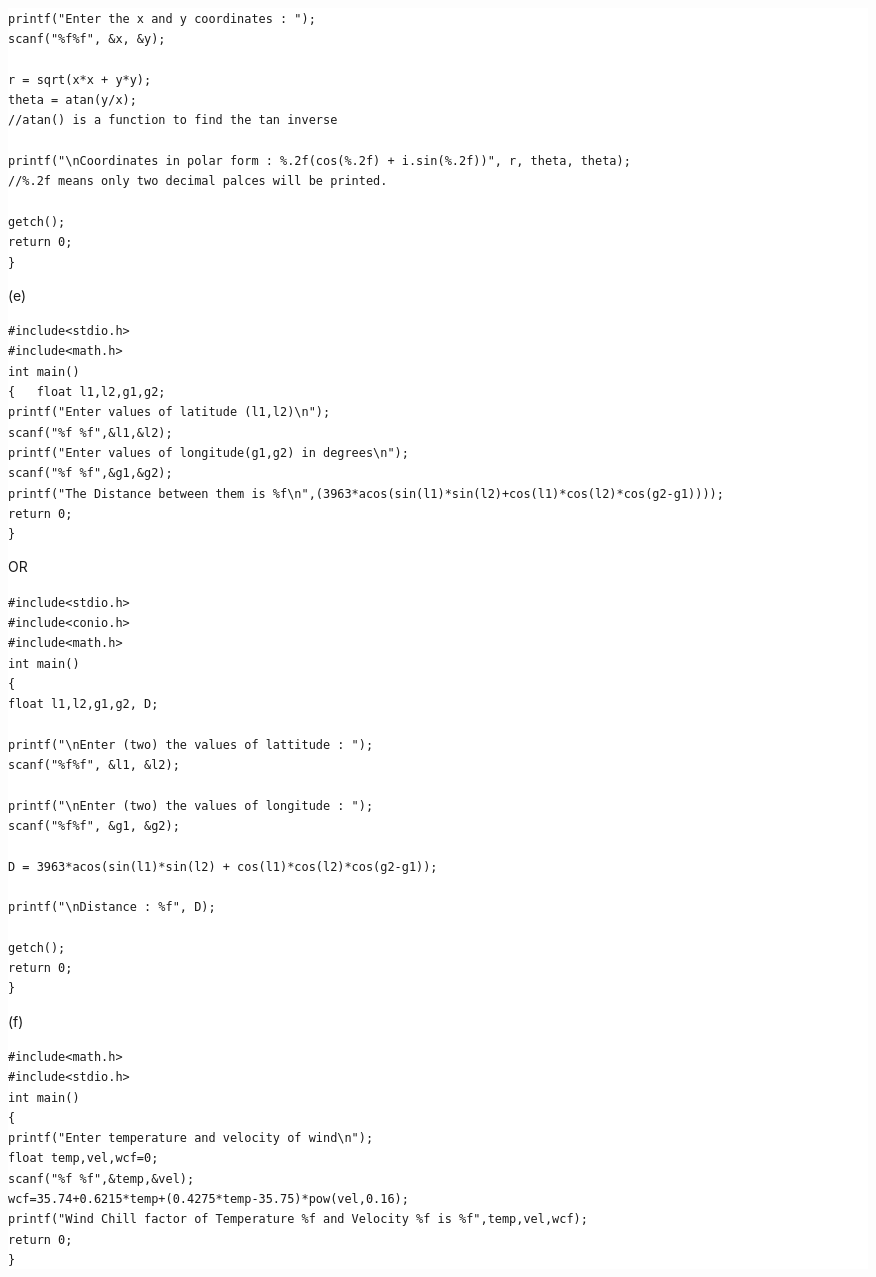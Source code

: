     printf("Enter the x and y coordinates : ");
    scanf("%f%f", &x, &y);

    r = sqrt(x*x + y*y);
    theta = atan(y/x);
    //atan() is a function to find the tan inverse

    printf("\nCoordinates in polar form : %.2f(cos(%.2f) + i.sin(%.2f))", r, theta, theta);
    //%.2f means only two decimal palces will be printed.

    getch();
    return 0;
    }

(e)

    #include<stdio.h>
    #include<math.h>
    int main()
    {   float l1,l2,g1,g2;
    printf("Enter values of latitude (l1,l2)\n");
    scanf("%f %f",&l1,&l2);
    printf("Enter values of longitude(g1,g2) in degrees\n");
    scanf("%f %f",&g1,&g2);
    printf("The Distance between them is %f\n",(3963*acos(sin(l1)*sin(l2)+cos(l1)*cos(l2)*cos(g2-g1))));
    return 0;
    }

OR

    #include<stdio.h>
    #include<conio.h>
    #include<math.h>
    int main()
    {
    float l1,l2,g1,g2, D;

    printf("\nEnter (two) the values of lattitude : ");
    scanf("%f%f", &l1, &l2);

    printf("\nEnter (two) the values of longitude : ");
    scanf("%f%f", &g1, &g2);

    D = 3963*acos(sin(l1)*sin(l2) + cos(l1)*cos(l2)*cos(g2-g1));

    printf("\nDistance : %f", D);

    getch();
    return 0;
    }

(f)

    #include<math.h>
    #include<stdio.h>
    int main()
    {
    printf("Enter temperature and velocity of wind\n");
    float temp,vel,wcf=0;
    scanf("%f %f",&temp,&vel);
    wcf=35.74+0.6215*temp+(0.4275*temp-35.75)*pow(vel,0.16);
    printf("Wind Chill factor of Temperature %f and Velocity %f is %f",temp,vel,wcf);
    return 0;
    }
